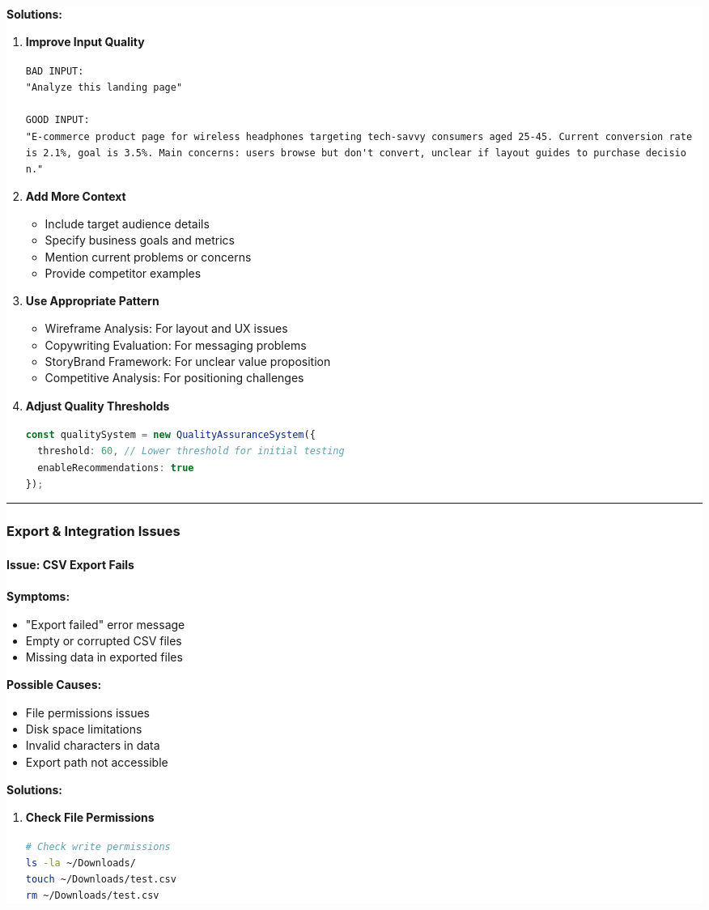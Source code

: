 **Solutions:**
1. **Improve Input Quality**
   ```
   BAD INPUT:
   "Analyze this landing page"
   
   GOOD INPUT:
   "E-commerce product page for wireless headphones targeting tech-savvy consumers aged 25-45. Current conversion rate is 2.1%, goal is 3.5%. Main concerns: users browse but don't convert, unclear if layout guides to purchase decision."
   ```

2. **Add More Context**
   - Include target audience details
   - Specify business goals and metrics
   - Mention current problems or concerns
   - Provide competitor examples

3. **Use Appropriate Pattern**
   - Wireframe Analysis: For layout and UX issues
   - Copywriting Evaluation: For messaging problems
   - StoryBrand Framework: For unclear value proposition
   - Competitive Analysis: For positioning challenges

4. **Adjust Quality Thresholds**
   ```typescript
   const qualitySystem = new QualityAssuranceSystem({
     threshold: 60, // Lower threshold for initial testing
     enableRecommendations: true
   });
   ```

---

### Export & Integration Issues

#### Issue: CSV Export Fails
**Symptoms:**
- "Export failed" error message
- Empty or corrupted CSV files
- Missing data in exported files

**Possible Causes:**
- File permissions issues
- Disk space limitations
- Invalid characters in data
- Export path not accessible

**Solutions:**
1. **Check File Permissions**
   ```bash
   # Check write permissions
   ls -la ~/Downloads/
   touch ~/Downloads/test.csv
   rm ~/Downloads/test.csv
   ```
